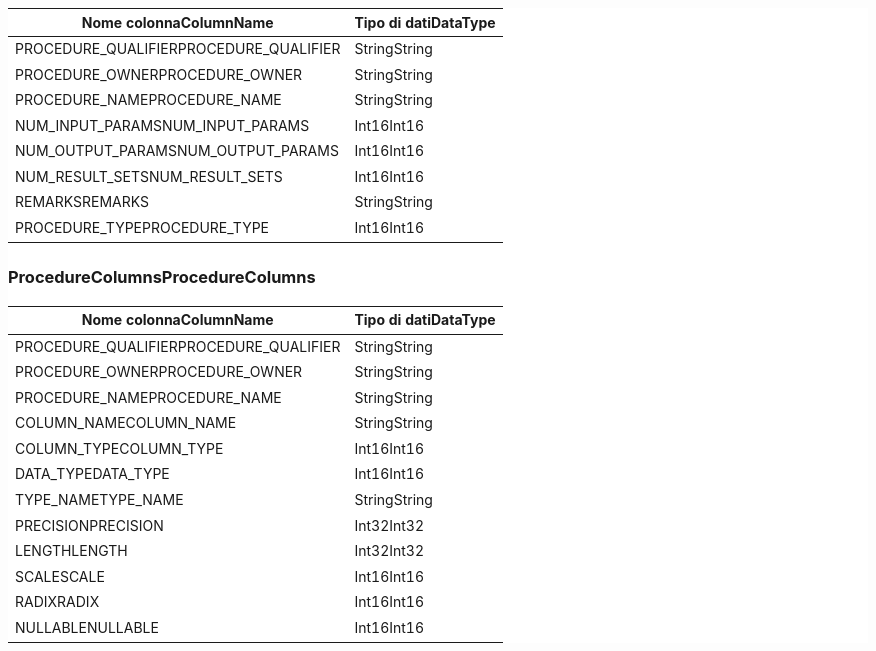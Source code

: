 |<span data-ttu-id="8d7b8-369">Nome colonna</span><span class="sxs-lookup"><span data-stu-id="8d7b8-369">ColumnName</span></span>|<span data-ttu-id="8d7b8-370">Tipo di dati</span><span class="sxs-lookup"><span data-stu-id="8d7b8-370">DataType</span></span>|  
|----------------|--------------|  
|<span data-ttu-id="8d7b8-371">PROCEDURE_QUALIFIER</span><span class="sxs-lookup"><span data-stu-id="8d7b8-371">PROCEDURE_QUALIFIER</span></span>|<span data-ttu-id="8d7b8-372">String</span><span class="sxs-lookup"><span data-stu-id="8d7b8-372">String</span></span>|  
|<span data-ttu-id="8d7b8-373">PROCEDURE_OWNER</span><span class="sxs-lookup"><span data-stu-id="8d7b8-373">PROCEDURE_OWNER</span></span>|<span data-ttu-id="8d7b8-374">String</span><span class="sxs-lookup"><span data-stu-id="8d7b8-374">String</span></span>|  
|<span data-ttu-id="8d7b8-375">PROCEDURE_NAME</span><span class="sxs-lookup"><span data-stu-id="8d7b8-375">PROCEDURE_NAME</span></span>|<span data-ttu-id="8d7b8-376">String</span><span class="sxs-lookup"><span data-stu-id="8d7b8-376">String</span></span>|  
|<span data-ttu-id="8d7b8-377">NUM_INPUT_PARAMS</span><span class="sxs-lookup"><span data-stu-id="8d7b8-377">NUM_INPUT_PARAMS</span></span>|<span data-ttu-id="8d7b8-378">Int16</span><span class="sxs-lookup"><span data-stu-id="8d7b8-378">Int16</span></span>|  
|<span data-ttu-id="8d7b8-379">NUM_OUTPUT_PARAMS</span><span class="sxs-lookup"><span data-stu-id="8d7b8-379">NUM_OUTPUT_PARAMS</span></span>|<span data-ttu-id="8d7b8-380">Int16</span><span class="sxs-lookup"><span data-stu-id="8d7b8-380">Int16</span></span>|  
|<span data-ttu-id="8d7b8-381">NUM_RESULT_SETS</span><span class="sxs-lookup"><span data-stu-id="8d7b8-381">NUM_RESULT_SETS</span></span>|<span data-ttu-id="8d7b8-382">Int16</span><span class="sxs-lookup"><span data-stu-id="8d7b8-382">Int16</span></span>|  
|<span data-ttu-id="8d7b8-383">REMARKS</span><span class="sxs-lookup"><span data-stu-id="8d7b8-383">REMARKS</span></span>|<span data-ttu-id="8d7b8-384">String</span><span class="sxs-lookup"><span data-stu-id="8d7b8-384">String</span></span>|  
|<span data-ttu-id="8d7b8-385">PROCEDURE_TYPE</span><span class="sxs-lookup"><span data-stu-id="8d7b8-385">PROCEDURE_TYPE</span></span>|<span data-ttu-id="8d7b8-386">Int16</span><span class="sxs-lookup"><span data-stu-id="8d7b8-386">Int16</span></span>|  
  
### <a name="procedurecolumns"></a><span data-ttu-id="8d7b8-387">ProcedureColumns</span><span class="sxs-lookup"><span data-stu-id="8d7b8-387">ProcedureColumns</span></span>  
  
|<span data-ttu-id="8d7b8-388">Nome colonna</span><span class="sxs-lookup"><span data-stu-id="8d7b8-388">ColumnName</span></span>|<span data-ttu-id="8d7b8-389">Tipo di dati</span><span class="sxs-lookup"><span data-stu-id="8d7b8-389">DataType</span></span>|  
|----------------|--------------|  
|<span data-ttu-id="8d7b8-390">PROCEDURE_QUALIFIER</span><span class="sxs-lookup"><span data-stu-id="8d7b8-390">PROCEDURE_QUALIFIER</span></span>|<span data-ttu-id="8d7b8-391">String</span><span class="sxs-lookup"><span data-stu-id="8d7b8-391">String</span></span>|  
|<span data-ttu-id="8d7b8-392">PROCEDURE_OWNER</span><span class="sxs-lookup"><span data-stu-id="8d7b8-392">PROCEDURE_OWNER</span></span>|<span data-ttu-id="8d7b8-393">String</span><span class="sxs-lookup"><span data-stu-id="8d7b8-393">String</span></span>|  
|<span data-ttu-id="8d7b8-394">PROCEDURE_NAME</span><span class="sxs-lookup"><span data-stu-id="8d7b8-394">PROCEDURE_NAME</span></span>|<span data-ttu-id="8d7b8-395">String</span><span class="sxs-lookup"><span data-stu-id="8d7b8-395">String</span></span>|  
|<span data-ttu-id="8d7b8-396">COLUMN_NAME</span><span class="sxs-lookup"><span data-stu-id="8d7b8-396">COLUMN_NAME</span></span>|<span data-ttu-id="8d7b8-397">String</span><span class="sxs-lookup"><span data-stu-id="8d7b8-397">String</span></span>|  
|<span data-ttu-id="8d7b8-398">COLUMN_TYPE</span><span class="sxs-lookup"><span data-stu-id="8d7b8-398">COLUMN_TYPE</span></span>|<span data-ttu-id="8d7b8-399">Int16</span><span class="sxs-lookup"><span data-stu-id="8d7b8-399">Int16</span></span>|  
|<span data-ttu-id="8d7b8-400">DATA_TYPE</span><span class="sxs-lookup"><span data-stu-id="8d7b8-400">DATA_TYPE</span></span>|<span data-ttu-id="8d7b8-401">Int16</span><span class="sxs-lookup"><span data-stu-id="8d7b8-401">Int16</span></span>|  
|<span data-ttu-id="8d7b8-402">TYPE_NAME</span><span class="sxs-lookup"><span data-stu-id="8d7b8-402">TYPE_NAME</span></span>|<span data-ttu-id="8d7b8-403">String</span><span class="sxs-lookup"><span data-stu-id="8d7b8-403">String</span></span>|  
|<span data-ttu-id="8d7b8-404">PRECISION</span><span class="sxs-lookup"><span data-stu-id="8d7b8-404">PRECISION</span></span>|<span data-ttu-id="8d7b8-405">Int32</span><span class="sxs-lookup"><span data-stu-id="8d7b8-405">Int32</span></span>|  
|<span data-ttu-id="8d7b8-406">LENGTH</span><span class="sxs-lookup"><span data-stu-id="8d7b8-406">LENGTH</span></span>|<span data-ttu-id="8d7b8-407">Int32</span><span class="sxs-lookup"><span data-stu-id="8d7b8-407">Int32</span></span>|  
|<span data-ttu-id="8d7b8-408">SCALE</span><span class="sxs-lookup"><span data-stu-id="8d7b8-408">SCALE</span></span>|<span data-ttu-id="8d7b8-409">Int16</span><span class="sxs-lookup"><span data-stu-id="8d7b8-409">Int16</span></span>|  
|<span data-ttu-id="8d7b8-410">RADIX</span><span class="sxs-lookup"><span data-stu-id="8d7b8-410">RADIX</span></span>|<span data-ttu-id="8d7b8-411">Int16</span><span class="sxs-lookup"><span data-stu-id="8d7b8-411">Int16</span></span>|  
|<span data-ttu-id="8d7b8-412">NULLABLE</span><span class="sxs-lookup"><span data-stu-id="8d7b8-412">NULLABLE</span></span>|<span data-ttu-id="8d7b8-413">Int16</span><span class="sxs-lookup"><span data-stu-id="8d7b8-413">Int16</span></span>|  
